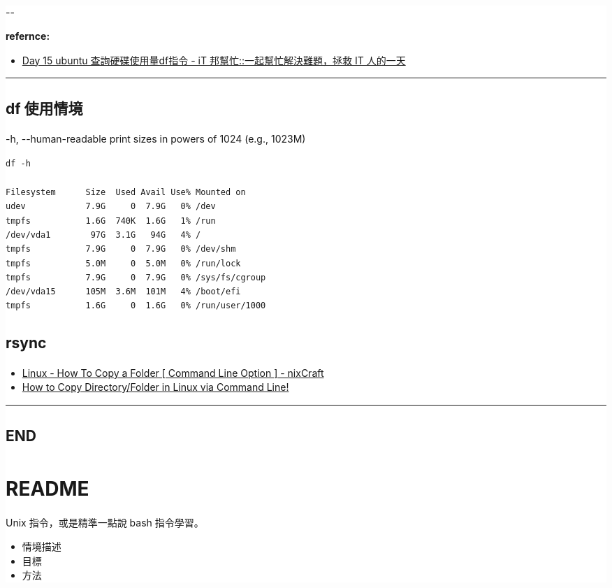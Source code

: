 --

**refernce:**

- [Day 15 ubuntu 查詢硬碟使用量df指令 - iT 邦幫忙::一起幫忙解決難題，拯救 IT 人的一天](https://ithelp.ithome.com.tw/articles/10160087)

---

## df 使用情境

-h, --human-readable  print sizes in powers of 1024 (e.g., 1023M)

```{bash}
df -h

Filesystem      Size  Used Avail Use% Mounted on
udev            7.9G     0  7.9G   0% /dev
tmpfs           1.6G  740K  1.6G   1% /run
/dev/vda1        97G  3.1G   94G   4% /
tmpfs           7.9G     0  7.9G   0% /dev/shm
tmpfs           5.0M     0  5.0M   0% /run/lock
tmpfs           7.9G     0  7.9G   0% /sys/fs/cgroup
/dev/vda15      105M  3.6M  101M   4% /boot/efi
tmpfs           1.6G     0  1.6G   0% /run/user/1000
```

## rsync

- [Linux - How To Copy a Folder [ Command Line Option ] - nixCraft](https://www.cyberciti.biz/faq/copy-folder-linux-command-line/)
- [How to Copy Directory/Folder in Linux via Command Line!](https://www.webservertalk.com/copy-directory-folder-linux-cmd)

---

## END


















# README

Unix 指令，或是精準一點說 bash 指令學習。

- 情境描述
- 目標
- 方法
